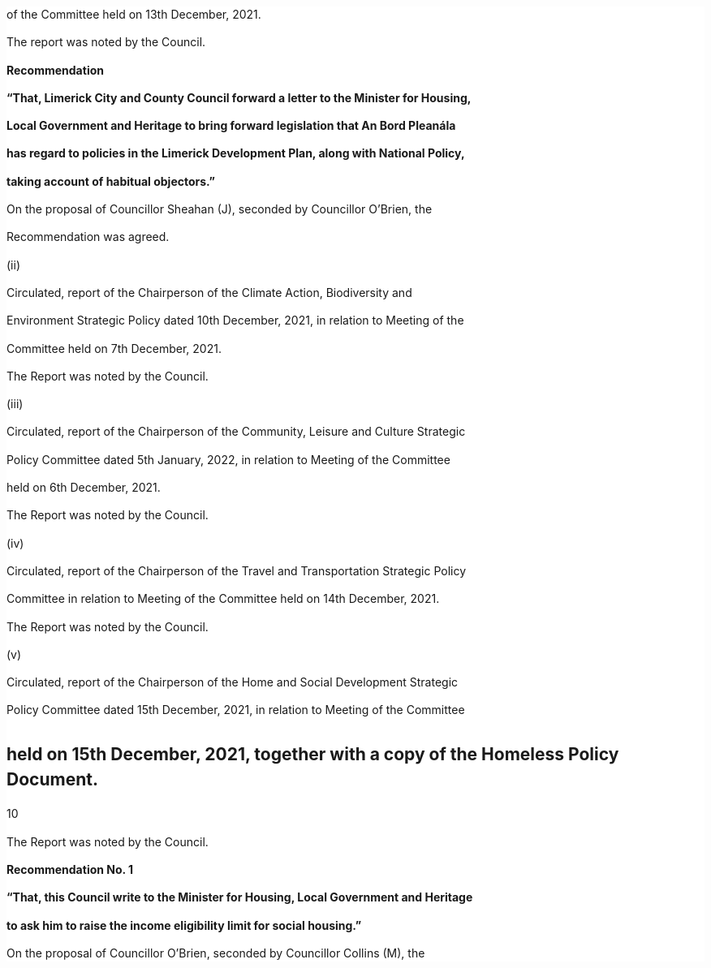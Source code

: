 of the Committee held on 13th December, 2021.

The report was noted by the Council.

**Recommendation**

**“That, Limerick City and County Council forward a letter to the Minister for Housing,**

**Local Government and Heritage to bring forward legislation that An Bord Pleanála**

**has regard to policies in the Limerick Development Plan, along with National Policy,**

**taking account of habitual objectors.”**

On the proposal of Councillor Sheahan (J), seconded by Councillor O’Brien, the

Recommendation was agreed.

(ii)

Circulated, report of the Chairperson of the Climate Action, Biodiversity and

Environment Strategic Policy dated 10th December, 2021, in relation to Meeting of the

Committee held on 7th December, 2021.

The Report was noted by the Council.

(iii)

Circulated, report of the Chairperson of the Community, Leisure and Culture Strategic

Policy Committee dated 5th January, 2022, in relation to Meeting of the Committee

held on 6th December, 2021.

The Report was noted by the Council.

(iv)

Circulated, report of the Chairperson of the Travel and Transportation Strategic Policy

Committee in relation to Meeting of the Committee held on 14th December, 2021.

The Report was noted by the Council.

(v)

Circulated, report of the Chairperson of the Home and Social Development Strategic

Policy Committee dated 15th December, 2021, in relation to Meeting of the Committee

held on 15th December, 2021, together with a copy of the Homeless Policy Document.
---
10

The Report was noted by the Council.

**Recommendation No. 1**

**“That, this Council write to the Minister for Housing, Local Government and Heritage**

**to ask him to raise the income eligibility limit for social housing.”**

On the proposal of Councillor O’Brien, seconded by Councillor Collins (M), the
